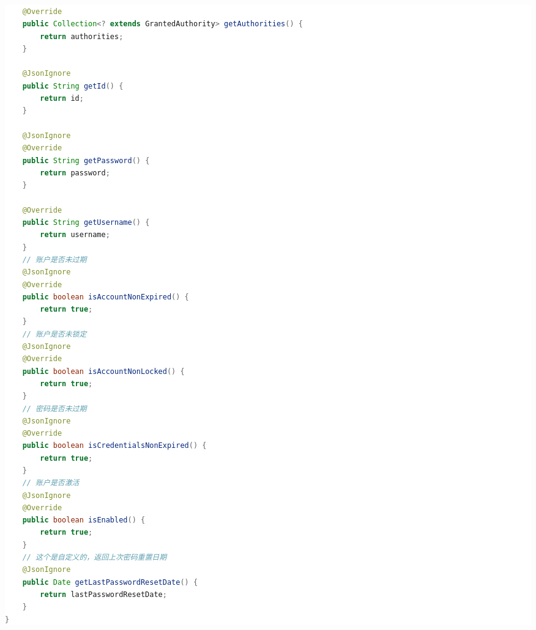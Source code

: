 ```java
    @Override
    public Collection<? extends GrantedAuthority> getAuthorities() {
        return authorities;
    }

    @JsonIgnore
    public String getId() {
        return id;
    }

    @JsonIgnore
    @Override
    public String getPassword() {
        return password;
    }

    @Override
    public String getUsername() {
        return username;
    }
    // 账户是否未过期
    @JsonIgnore
    @Override
    public boolean isAccountNonExpired() {
        return true;
    }
    // 账户是否未锁定
    @JsonIgnore
    @Override
    public boolean isAccountNonLocked() {
        return true;
    }
    // 密码是否未过期
    @JsonIgnore
    @Override
    public boolean isCredentialsNonExpired() {
        return true;
    }
    // 账户是否激活
    @JsonIgnore
    @Override
    public boolean isEnabled() {
        return true;
    }
    // 这个是自定义的，返回上次密码重置日期
    @JsonIgnore
    public Date getLastPasswordResetDate() {
        return lastPasswordResetDate;
    }
}
```
